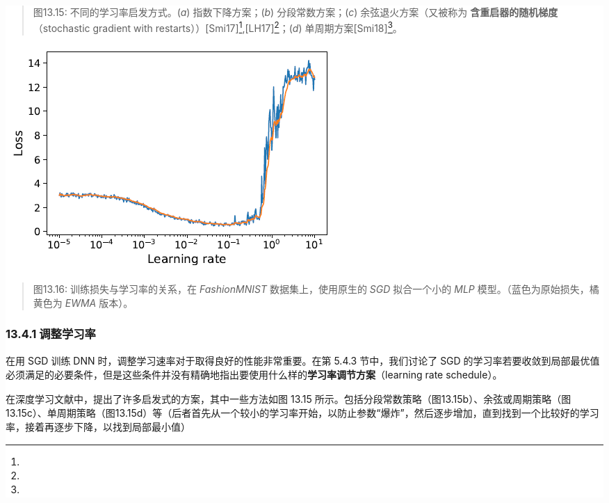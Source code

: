 > 图$13.15$: 不同的学习率启发方式。$(a)$ 指数下降方案；$(b)$ 分段常数方案；$(c)$ 余弦退火方案（又被称为 **含重启器的随机梯度**（$\textrm{stochastic gradient with restarts}$））[Smi17][^Smi17],[LH17][^LH17]；$(d)$ 单周期方案[Smi18][^Smi18]。

![lr_finder](/assets/img/figures/lr_finder.png)

> 图$13.16$: 训练损失与学习率的关系，在 $FashionMNIST$ 数据集上，使用原生的 $SGD$ 拟合一个小的 $MLP$ 模型。（蓝色为原始损失，橘黄色为 $EWMA$ 版本）。

[^Smi17]: 
[^LH17]:
[^Smi18]:

### 13.4.1 调整学习率

在用 $\textrm{SGD}$ 训练 $\textrm{DNN}$ 时，调整学习速率对于取得良好的性能非常重要。在第 $5.4.3$ 节中，我们讨论了 $\textrm{SGD}$ 的学习率若要收敛到局部最优值必须满足的必要条件，但是这些条件并没有精确地指出要使用什么样的**学习率调节方案**（$\textrm{learning rate schedule}$）。

在深度学习文献中，提出了许多启发式的方案，其中一些方法如图 $13.15$ 所示。包括分段常数策略（图$\textrm{13.15b}$）、余弦或周期策略（图$\textrm{13.15c}$）、单周期策略（图$\textrm{13.15d}$）等（后者首先从一个较小的学习率开始，以防止参数“爆炸”，然后逐步增加，直到找到一个比较好的学习率，接着再逐步下降，以找到局部最小值）



[^HG20]: $\textrm{[HG20]}$: J. Howard and S. Gugger. Deep Learning for Coders with Fastai and PyTorch: AI Applications Without a PhD. en. 1st ed. O’Reilly Media, Aug. 2020.
[^Zha19a]: $\textrm{[Zha19a]}$ : A. Zhang, Z. Lipton, M. Li, and A. Smola. Dive into deep learning. 2019.
[^Ger19]: $\textrm{[Ger19]}$ : A. Géron. Hands-On Machine Learning with Scikit-Learn and TensorFlow: Concepts, Tools, and Techniques for Building Intelligent Systems (2nd edition). en. O’Reilly Media, Incorporated, 2019.
[^MP69]: $\textrm{[MP69]}$ M. Minsky and S. Papert. Perceptrons. MIT Press, 1969.
[^GBB11]: $\textrm{[GBB11]}$: X. Glorot, A. Bordes, and Y. Bengio. “Deep Sparse Rectifer Neural Networks”. In: AISTATS. 2011.
[^KSH12]: $\textrm{[KSH12]}$: A. Krizhevsky, I. Sutskever, and G. Hinton. “Imagenet classification with deep convolutional neural networks”. In: NIPS. 2012.
[^MHN13]: $\textrm{[MHN13]}$: A. L. Maas, A. Y. Hannun, and A. Y. Ng. “Rectifier Nonlinearities Improve Neural Network Acoustic Models". In: ICML. Vol. 28. 2013.
[^CUH16]: $\textrm{[CUH16]}$: D.-A. Clevert, T. Unterthiner, and S. Hochreiter. “Fast and Accurate Deep Network Learning by Exponential Linear Units (ELUs)”. In: ICLR. 2016.
[^RZL17]: $\textrm{[RZL17]}$: P. Ramachandran, B. Zoph, and Q. V. Le. “Searching for Activation Functions”. In: (Oct. 2017). arXiv: 1710.05941 [cs.NE].
[^Kla17]: $\textrm{[Kla+17]}$: G. Klambauer, T. Unterthiner, A. Mayr, and S.Hochreiter. “Self-Normalizing Neural Networks”. In: NIPS. 2017.
[^Maa11]: $\textrm{[Maa+11]}$: A. L. Maas, R. E. Daly, P. T. Pham, D. Huang, A. Y. Ng, and C. Potts. “Learning Word Vectors for Sentiment Analysis”. In: Proc. ACL. 2011, pp. 142–150.
[^HAB19]: $\textrm{[HAB19]}$
[^HSW89]: $\textrm{[HSW89]}$: 
[^cyb89]: $\textrm{[cyb89]}$:
[^Hor91]: $\textrm{[Hor91]}$: 
[^Has87]: $\textrm{[Has87]}$: 
[^Mon14]: $\textrm{[Mon+14]}$:
[^Rag17]: $\textrm{[Rag+17]}$:
[^Pog17]: $\textrm{[Pog+17]}$:
[^1]: This popular analogy is due to Andrew Ng, who mentioned it in a keynote talk at the GPU Technology Conference (GTC) in 2015. His slides are available at https://bit.ly/38RTxzH.
[^KSH12]: $\textrm{[KSH12]}$: 
[^DHK13]: $\textrm{[DHK13]}$: 
[^Sej18]: $\textrm{[Sej18]}$: 
[^GBC16]: $\textrm{[GBC16]}$: 
[^Kan12]: $\textrm{[Kan+12]}$:
[^MP43]: $\textrm{[MP43]}$: 
[^Ben15b]: $\textrm{[Ben+15b]}$:
[^BS16]: $\textrm{[BS16]}$:
[^KH19]: $\textrm{[KH19]}$:
[^Doy07]: $\textrm{[Doy+07]}$:
[^Sha88]: $\textrm{[Sha88]}$:
[^Kan12]: $\textrm{[Kan+12]}$:
[^Mar06]: $\textrm{[Mar06]}$:
[^Yon19]: $\textrm{[Yon19]}$:
[^KST82]: $\textrm{[KST82]}$:
[^GTA00]: $\textrm{[GTA00]}$:
[^Gri20]: $\textrm{[Gri20]}$:
[^MWK16]: $\textrm{[MWK16]}$:
[^Has17]: $\textrm{[Has+17]}$:
[^Lak17]: $\textrm{[Lak+17]}$
[^3]: https://en.wikipedia.org/wiki/Backpropagation#History
[^译者注1]: 复杂度计算可参考 https://math.stackexchange.com/questions/2195377/reverse-mode-differentiation-vs-forward-mode-differentiation-where-are-the-be
